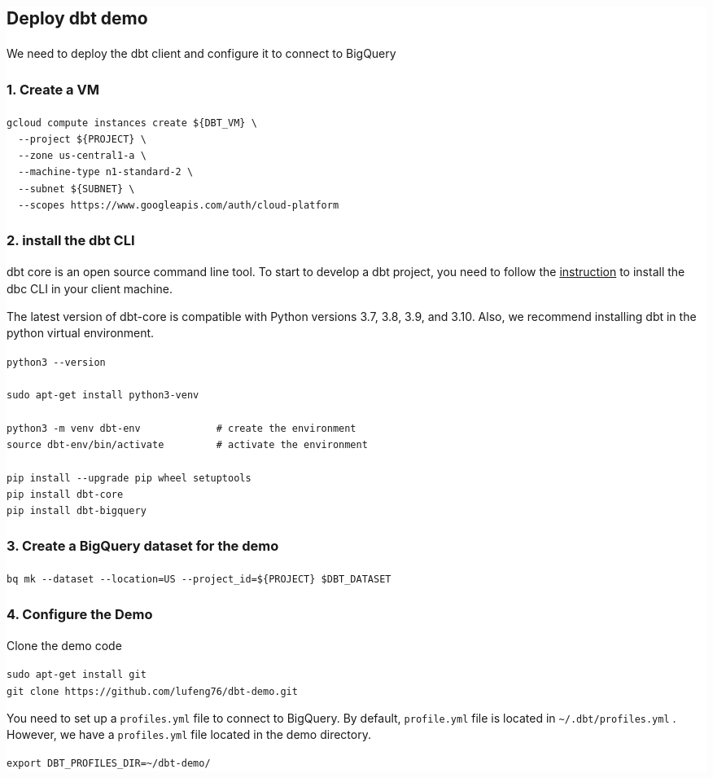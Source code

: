 ## Deploy dbt demo
We need to deploy the dbt client and configure it to connect to BigQuery

### 1. Create a VM 
```
gcloud compute instances create ${DBT_VM} \
  --project ${PROJECT} \
  --zone us-central1-a \
  --machine-type n1-standard-2 \
  --subnet ${SUBNET} \
  --scopes https://www.googleapis.com/auth/cloud-platform
```

### 2. install the dbt CLI
dbt core is an open source command line tool. To start to develop a dbt project, you need to follow the [instruction](https://docs.getdbt.com/dbt-cli/installation) to install the dbc CLI in your client machine. 

The latest version of dbt-core is compatible with Python versions 3.7, 3.8, 3.9, and 3.10. Also, we recommend installing dbt in the python virtual environment.
```
python3 --version

sudo apt-get install python3-venv

python3 -m venv dbt-env             # create the environment
source dbt-env/bin/activate         # activate the environment

pip install --upgrade pip wheel setuptools
pip install dbt-core
pip install dbt-bigquery
```

### 3. Create a BigQuery dataset for the demo
```
bq mk --dataset --location=US --project_id=${PROJECT} $DBT_DATASET
```

### 4. Configure the Demo
Clone the demo code
```
sudo apt-get install git
git clone https://github.com/lufeng76/dbt-demo.git
```

You need to set up a `profiles.yml` file to connect to BigQuery. By default, `profile.yml` file is located in `~/.dbt/profiles.yml` . However, we have a `profiles.yml` file located in the demo directory.
```
export DBT_PROFILES_DIR=~/dbt-demo/
```
